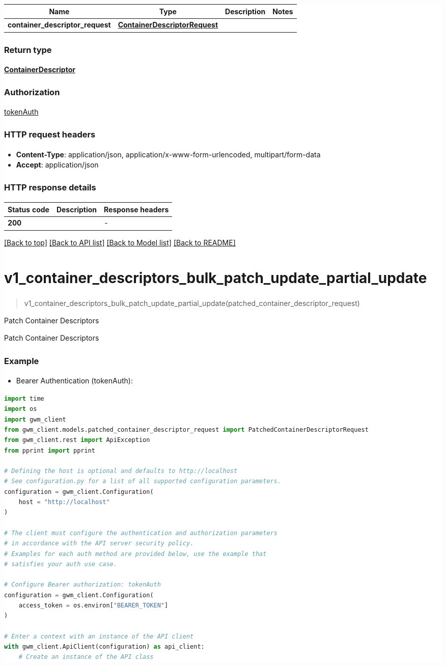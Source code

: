 Name | Type | Description  | Notes
------------- | ------------- | ------------- | -------------
 **container_descriptor_request** | [**ContainerDescriptorRequest**](ContainerDescriptorRequest.md)|  | 

### Return type

[**ContainerDescriptor**](ContainerDescriptor.md)

### Authorization

[tokenAuth](../README.md#tokenAuth)

### HTTP request headers

 - **Content-Type**: application/json, application/x-www-form-urlencoded, multipart/form-data
 - **Accept**: application/json

### HTTP response details
| Status code | Description | Response headers |
|-------------|-------------|------------------|
**200** |  |  -  |

[[Back to top]](#) [[Back to API list]](../README.md#documentation-for-api-endpoints) [[Back to Model list]](../README.md#documentation-for-models) [[Back to README]](../README.md)

# **v1_container_descriptors_bulk_patch_update_partial_update**
> v1_container_descriptors_bulk_patch_update_partial_update(patched_container_descriptor_request)

Patch Container Descriptors

Patch Container Descriptors

### Example

* Bearer Authentication (tokenAuth):
```python
import time
import os
import gwm_client
from gwm_client.models.patched_container_descriptor_request import PatchedContainerDescriptorRequest
from gwm_client.rest import ApiException
from pprint import pprint

# Defining the host is optional and defaults to http://localhost
# See configuration.py for a list of all supported configuration parameters.
configuration = gwm_client.Configuration(
    host = "http://localhost"
)

# The client must configure the authentication and authorization parameters
# in accordance with the API server security policy.
# Examples for each auth method are provided below, use the example that
# satisfies your auth use case.

# Configure Bearer authorization: tokenAuth
configuration = gwm_client.Configuration(
    access_token = os.environ["BEARER_TOKEN"]
)

# Enter a context with an instance of the API client
with gwm_client.ApiClient(configuration) as api_client:
    # Create an instance of the API class
```
